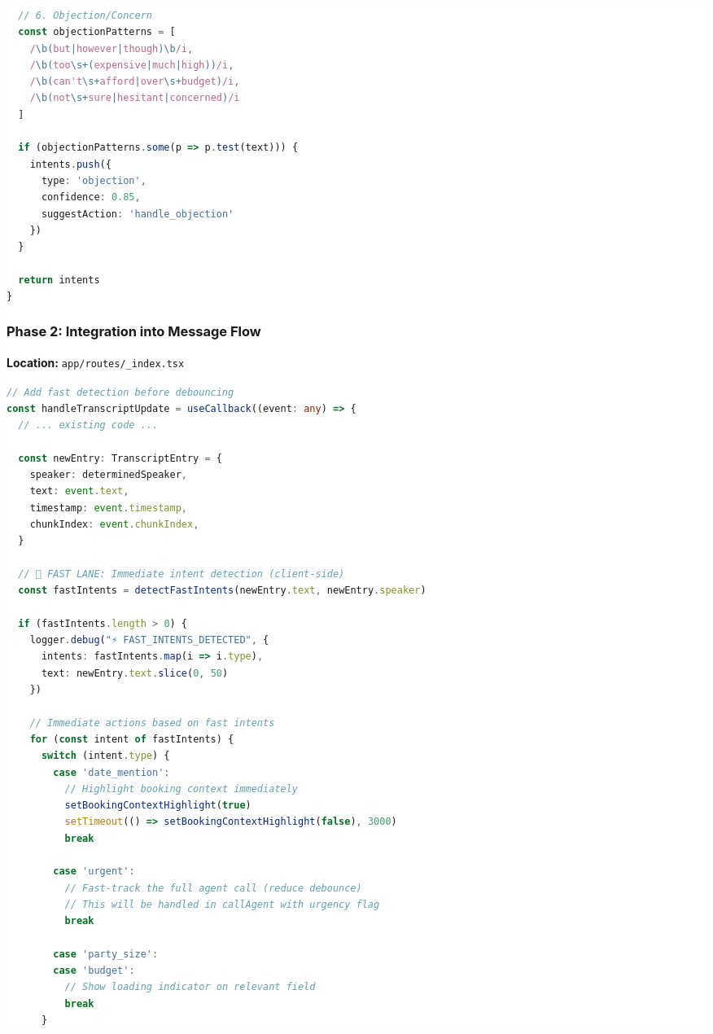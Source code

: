 ```typescript
  // 6. Objection/Concern
  const objectionPatterns = [
    /\b(but|however|though)\b/i,
    /\b(too\s+(expensive|much|high))/i,
    /\b(can't\s+afford|over\s+budget)/i,
    /\b(not\s+sure|hesitant|concerned)/i
  ]

  if (objectionPatterns.some(p => p.test(text))) {
    intents.push({
      type: 'objection',
      confidence: 0.85,
      suggestAction: 'handle_objection'
    })
  }

  return intents
}
```

### Phase 2: Integration into Message Flow

**Location:** `app/routes/_index.tsx`

```typescript
// Add fast detection before debouncing
const handleTranscriptUpdate = useCallback((event: any) => {
  // ... existing code ...

  const newEntry: TranscriptEntry = {
    speaker: determinedSpeaker,
    text: event.text,
    timestamp: event.timestamp,
    chunkIndex: event.chunkIndex,
  }

  // 🚀 FAST LANE: Immediate intent detection (client-side)
  const fastIntents = detectFastIntents(newEntry.text, newEntry.speaker)

  if (fastIntents.length > 0) {
    logger.debug("⚡ FAST_INTENTS_DETECTED", {
      intents: fastIntents.map(i => i.type),
      text: newEntry.text.slice(0, 50)
    })

    // Immediate actions based on fast intents
    for (const intent of fastIntents) {
      switch (intent.type) {
        case 'date_mention':
          // Highlight booking context immediately
          setBookingContextHighlight(true)
          setTimeout(() => setBookingContextHighlight(false), 3000)
          break

        case 'urgent':
          // Fast-track the full agent call (reduce debounce)
          // This will be handled in callAgent with urgency flag
          break

        case 'party_size':
        case 'budget':
          // Show loading indicator on relevant field
          break
      }
```